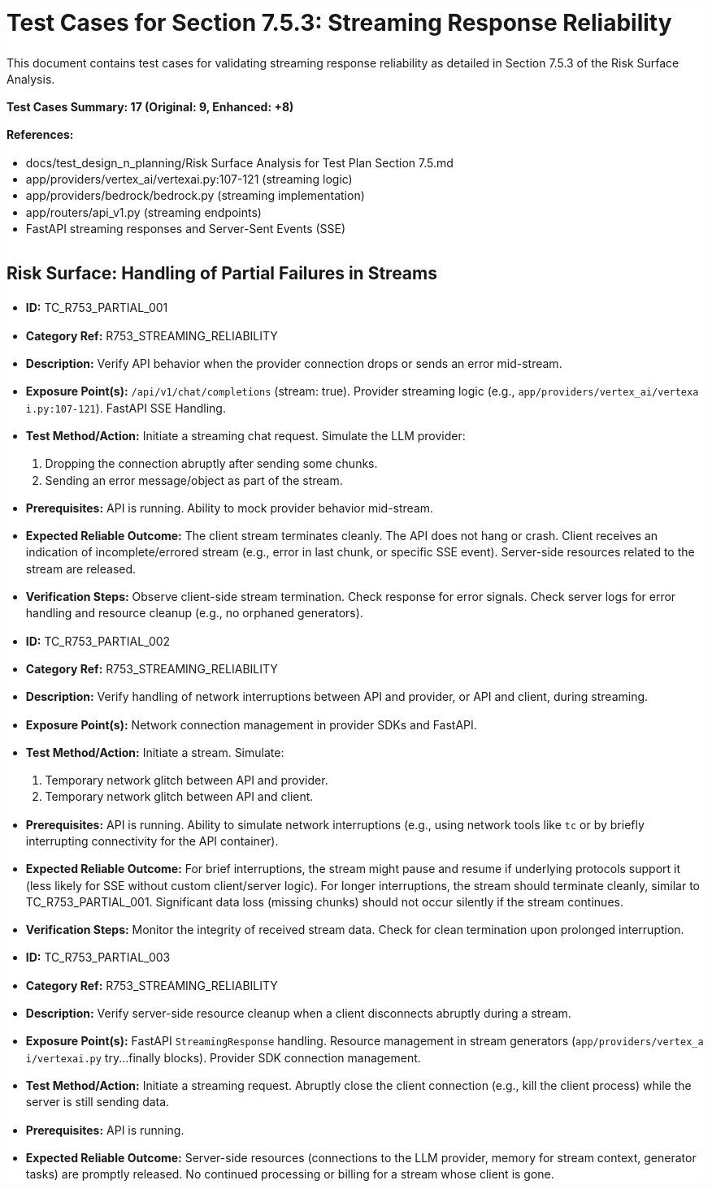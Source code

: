 # Test Cases for Section 7.5.3: Streaming Response Reliability

This document contains test cases for validating streaming response reliability as detailed in Section 7.5.3 of the Risk Surface Analysis.

**Test Cases Summary: 17 (Original: 9, Enhanced: +8)**

**References:**
* docs/test_design_n_planning/Risk Surface Analysis for Test Plan Section 7.5.md
* app/providers/vertex_ai/vertexai.py:107-121 (streaming logic)
* app/providers/bedrock/bedrock.py (streaming implementation)
* app/routers/api_v1.py (streaming endpoints)
* FastAPI streaming responses and Server-Sent Events (SSE)

## Risk Surface: Handling of Partial Failures in Streams

* **ID:** TC_R753_PARTIAL_001
* **Category Ref:** R753_STREAMING_RELIABILITY
* **Description:** Verify API behavior when the provider connection drops or sends an error mid-stream.
* **Exposure Point(s):** `/api/v1/chat/completions` (stream: true). Provider streaming logic (e.g., `app/providers/vertex_ai/vertexai.py:107-121`). FastAPI SSE Handling.
* **Test Method/Action:** Initiate a streaming chat request. Simulate the LLM provider:
    1.  Dropping the connection abruptly after sending some chunks.
    2.  Sending an error message/object as part of the stream.
* **Prerequisites:** API is running. Ability to mock provider behavior mid-stream.
* **Expected Reliable Outcome:** The client stream terminates cleanly. The API does not hang or crash. Client receives an indication of incomplete/errored stream (e.g., error in last chunk, or specific SSE event). Server-side resources related to the stream are released.
* **Verification Steps:** Observe client-side stream termination. Check response for error signals. Check server logs for error handling and resource cleanup (e.g., no orphaned generators).

* **ID:** TC_R753_PARTIAL_002
* **Category Ref:** R753_STREAMING_RELIABILITY
* **Description:** Verify handling of network interruptions between API and provider, or API and client, during streaming.
* **Exposure Point(s):** Network connection management in provider SDKs and FastAPI.
* **Test Method/Action:** Initiate a stream. Simulate:
    1.  Temporary network glitch between API and provider.
    2.  Temporary network glitch between API and client.
* **Prerequisites:** API is running. Ability to simulate network interruptions (e.g., using network tools like `tc` or by briefly interrupting connectivity for the API container).
* **Expected Reliable Outcome:** For brief interruptions, the stream might pause and resume if underlying protocols support it (less likely for SSE without custom client/server logic). For longer interruptions, the stream should terminate cleanly, similar to TC_R753_PARTIAL_001. Significant data loss (missing chunks) should not occur silently if the stream continues.
* **Verification Steps:** Monitor the integrity of received stream data. Check for clean termination upon prolonged interruption.

* **ID:** TC_R753_PARTIAL_003
* **Category Ref:** R753_STREAMING_RELIABILITY
* **Description:** Verify server-side resource cleanup when a client disconnects abruptly during a stream.
* **Exposure Point(s):** FastAPI `StreamingResponse` handling. Resource management in stream generators (`app/providers/vertex_ai/vertexai.py` try...finally blocks). Provider SDK connection management.
* **Test Method/Action:** Initiate a streaming request. Abruptly close the client connection (e.g., kill the client process) while the server is still sending data.
* **Prerequisites:** API is running.
* **Expected Reliable Outcome:** Server-side resources (connections to the LLM provider, memory for stream context, generator tasks) are promptly released. No continued processing or billing for a stream whose client is gone.